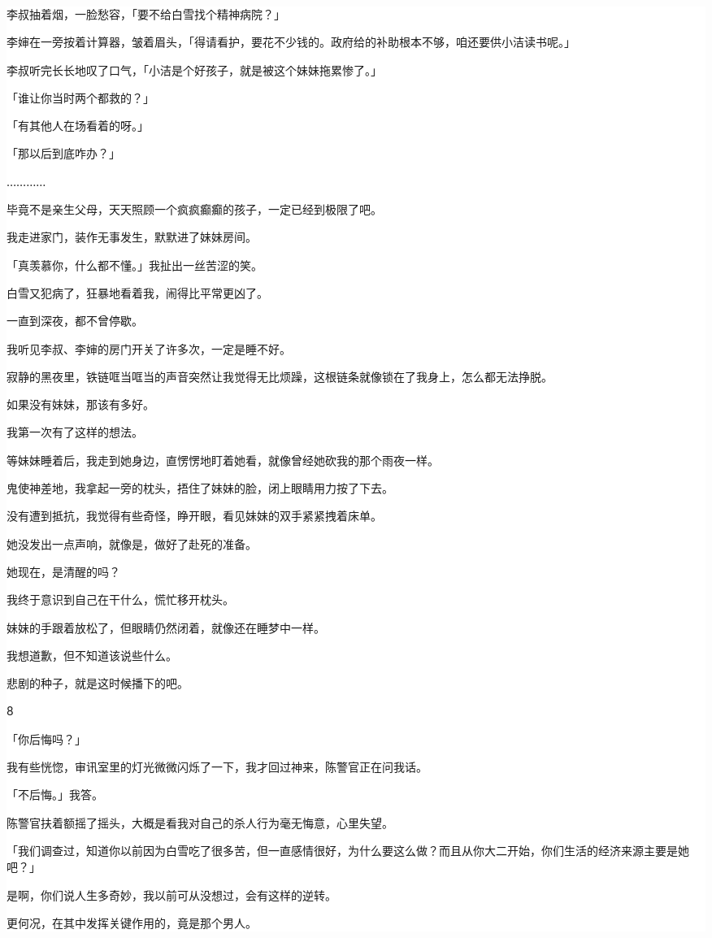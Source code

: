 李叔抽着烟，一脸愁容，「要不给白雪找个精神病院？」

李婶在一旁按着计算器，皱着眉头，「得请看护，要花不少钱的。政府给的补助根本不够，咱还要供小洁读书呢。」

李叔听完长长地叹了口气，「小洁是个好孩子，就是被这个妹妹拖累惨了。」

「谁让你当时两个都救的？」

「有其他人在场看着的呀。」

「那以后到底咋办？」

…………

毕竟不是亲生父母，天天照顾一个疯疯癫癫的孩子，一定已经到极限了吧。

我走进家门，装作无事发生，默默进了妹妹房间。

「真羡慕你，什么都不懂。」我扯出一丝苦涩的笑。

白雪又犯病了，狂暴地看着我，闹得比平常更凶了。

一直到深夜，都不曾停歇。

我听见李叔、李婶的房门开关了许多次，一定是睡不好。

寂静的黑夜里，铁链哐当哐当的声音突然让我觉得无比烦躁，这根链条就像锁在了我身上，怎么都无法挣脱。

如果没有妹妹，那该有多好。

我第一次有了这样的想法。

等妹妹睡着后，我走到她身边，直愣愣地盯着她看，就像曾经她砍我的那个雨夜一样。

鬼使神差地，我拿起一旁的枕头，捂住了妹妹的脸，闭上眼睛用力按了下去。

没有遭到抵抗，我觉得有些奇怪，睁开眼，看见妹妹的双手紧紧拽着床单。

她没发出一点声响，就像是，做好了赴死的准备。

她现在，是清醒的吗？

我终于意识到自己在干什么，慌忙移开枕头。

妹妹的手跟着放松了，但眼睛仍然闭着，就像还在睡梦中一样。

我想道歉，但不知道该说些什么。

悲剧的种子，就是这时候播下的吧。

8 

「你后悔吗？」

我有些恍惚，审讯室里的灯光微微闪烁了一下，我才回过神来，陈警官正在问我话。

「不后悔。」我答。

陈警官扶着额摇了摇头，大概是看我对自己的杀人行为毫无悔意，心里失望。

「我们调查过，知道你以前因为白雪吃了很多苦，但一直感情很好，为什么要这么做？而且从你大二开始，你们生活的经济来源主要是她吧？」

是啊，你们说人生多奇妙，我以前可从没想过，会有这样的逆转。

更何况，在其中发挥关键作用的，竟是那个男人。
